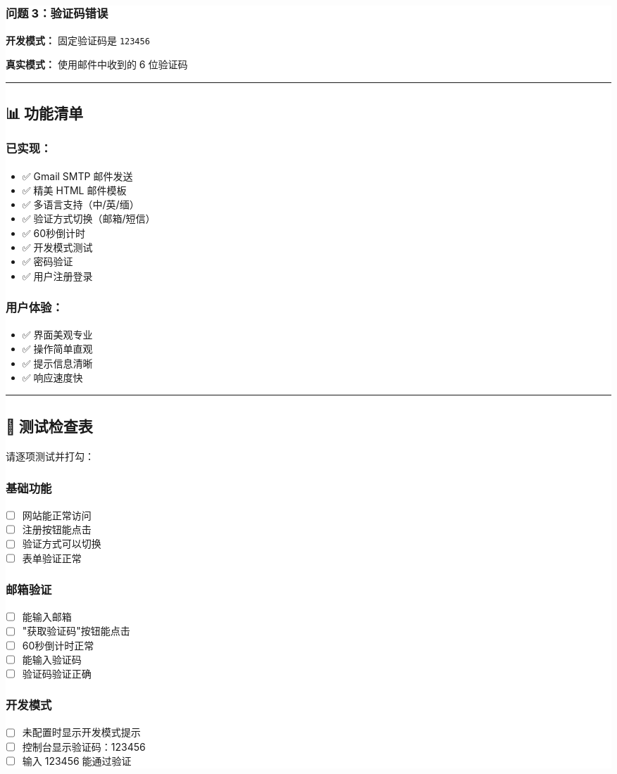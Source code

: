 ### **问题 3：验证码错误**

**开发模式：** 固定验证码是 `123456`

**真实模式：** 使用邮件中收到的 6 位验证码

---

## 📊 **功能清单**

### **已实现：**
- ✅ Gmail SMTP 邮件发送
- ✅ 精美 HTML 邮件模板
- ✅ 多语言支持（中/英/缅）
- ✅ 验证方式切换（邮箱/短信）
- ✅ 60秒倒计时
- ✅ 开发模式测试
- ✅ 密码验证
- ✅ 用户注册登录

### **用户体验：**
- ✅ 界面美观专业
- ✅ 操作简单直观
- ✅ 提示信息清晰
- ✅ 响应速度快

---

## 🎯 **测试检查表**

请逐项测试并打勾：

### **基础功能**
- [ ] 网站能正常访问
- [ ] 注册按钮能点击
- [ ] 验证方式可以切换
- [ ] 表单验证正常

### **邮箱验证**
- [ ] 能输入邮箱
- [ ] "获取验证码"按钮能点击
- [ ] 60秒倒计时正常
- [ ] 能输入验证码
- [ ] 验证码验证正确

### **开发模式**
- [ ] 未配置时显示开发模式提示
- [ ] 控制台显示验证码：123456
- [ ] 输入 123456 能通过验证

